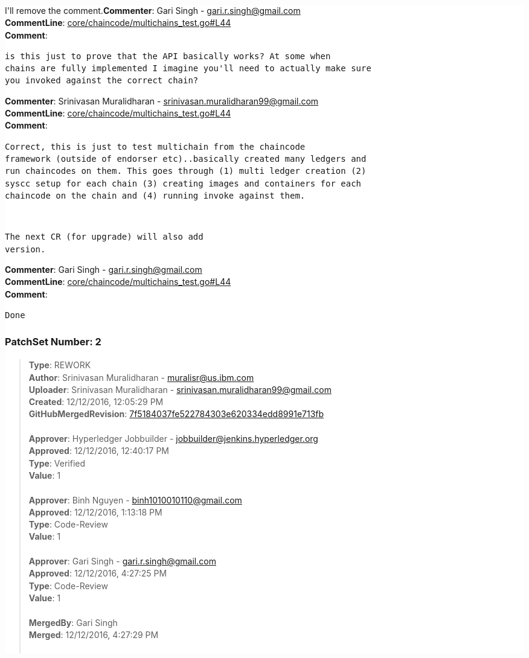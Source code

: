 I'll remove the comment.</pre><strong>Commenter</strong>: Gari Singh - gari.r.singh@gmail.com<br><strong>CommentLine</strong>: [core/chaincode/multichains_test.go#L44](https://github.com/hyperledger-gerrit-archive/fabric/blob/4b3ea229bb8d92da6a0e012ed2c563b086c23c1b/core/chaincode/multichains_test.go#L44)<br><strong>Comment</strong>: <pre>is this just to prove that the API basically works?  At some when chains are fully implemented I imagine you'll need to actually make sure you invoked against the correct chain?</pre><strong>Commenter</strong>: Srinivasan Muralidharan - srinivasan.muralidharan99@gmail.com<br><strong>CommentLine</strong>: [core/chaincode/multichains_test.go#L44](https://github.com/hyperledger-gerrit-archive/fabric/blob/4b3ea229bb8d92da6a0e012ed2c563b086c23c1b/core/chaincode/multichains_test.go#L44)<br><strong>Comment</strong>: <pre>Correct, this is just to test multichain from the chaincode framework (outside of endorser etc)..basically created many ledgers and run chaincodes on them. This goes through (1) multi ledger creation (2) syscc setup for each chain (3) creating images and containers for each chaincode on the chain and (4) running invoke against them.

The next CR (for upgrade) will also add version.</pre><strong>Commenter</strong>: Gari Singh - gari.r.singh@gmail.com<br><strong>CommentLine</strong>: [core/chaincode/multichains_test.go#L44](https://github.com/hyperledger-gerrit-archive/fabric/blob/4b3ea229bb8d92da6a0e012ed2c563b086c23c1b/core/chaincode/multichains_test.go#L44)<br><strong>Comment</strong>: <pre>Done</pre></blockquote><h3>PatchSet Number: 2</h3><blockquote><strong>Type</strong>: REWORK<br><strong>Author</strong>: Srinivasan Muralidharan - muralisr@us.ibm.com<br><strong>Uploader</strong>: Srinivasan Muralidharan - srinivasan.muralidharan99@gmail.com<br><strong>Created</strong>: 12/12/2016, 12:05:29 PM<br><strong>GitHubMergedRevision</strong>: [7f5184037fe522784303e620334edd8991e713fb](https://github.com/hyperledger-gerrit-archive/fabric/commit/7f5184037fe522784303e620334edd8991e713fb)<br><br><strong>Approver</strong>: Hyperledger Jobbuilder - jobbuilder@jenkins.hyperledger.org<br><strong>Approved</strong>: 12/12/2016, 12:40:17 PM<br><strong>Type</strong>: Verified<br><strong>Value</strong>: 1<br><br><strong>Approver</strong>: Binh Nguyen - binh1010010110@gmail.com<br><strong>Approved</strong>: 12/12/2016, 1:13:18 PM<br><strong>Type</strong>: Code-Review<br><strong>Value</strong>: 1<br><br><strong>Approver</strong>: Gari Singh - gari.r.singh@gmail.com<br><strong>Approved</strong>: 12/12/2016, 4:27:25 PM<br><strong>Type</strong>: Code-Review<br><strong>Value</strong>: 1<br><br><strong>MergedBy</strong>: Gari Singh<br><strong>Merged</strong>: 12/12/2016, 4:27:29 PM<br><br></blockquote>